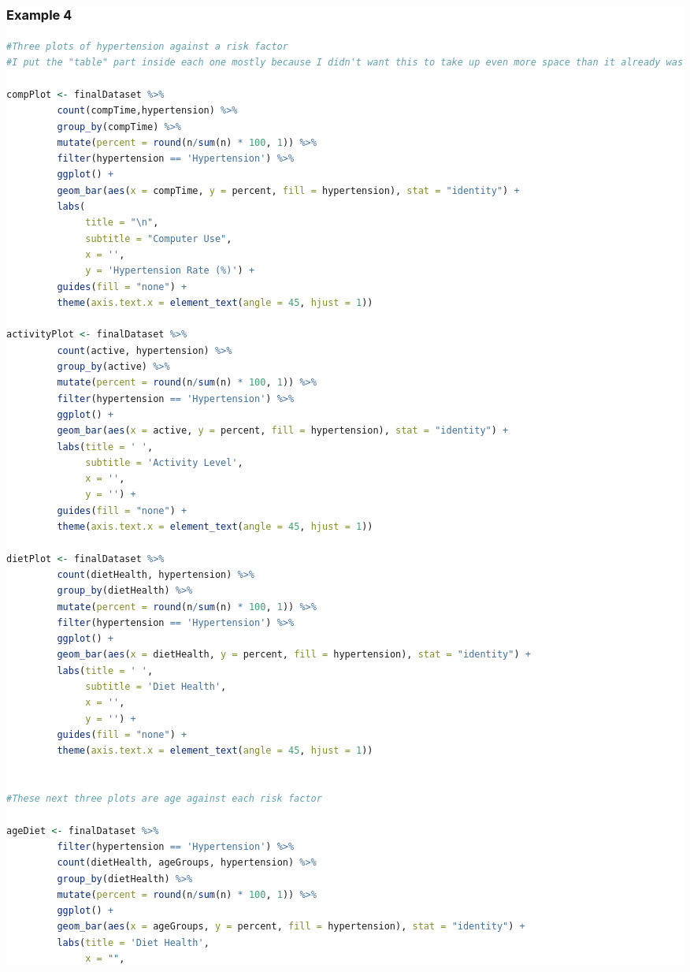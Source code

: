 ### Example 4




``` r
#Three plots of hypertension against a risk factor
#I put the "table" part inside each one mostly because I didn't want this to take up even more space than it already was

compPlot <- finalDataset %>% 
         count(compTime,hypertension) %>%
         group_by(compTime) %>%
         mutate(percent = round(n/sum(n) * 100, 1)) %>%
         filter(hypertension == 'Hypertension') %>%
         ggplot() + 
         geom_bar(aes(x = compTime, y = percent, fill = hypertension), stat = "identity") +
         labs(
              title = "\n",
              subtitle = "Computer Use",
              x = '',
              y = 'Hypertension Rate (%)') + 
         guides(fill = "none") +
         theme(axis.text.x = element_text(angle = 45, hjust = 1))

activityPlot <- finalDataset %>% 
         count(active, hypertension) %>%
         group_by(active) %>%
         mutate(percent = round(n/sum(n) * 100, 1)) %>%
         filter(hypertension == 'Hypertension') %>%
         ggplot() + 
         geom_bar(aes(x = active, y = percent, fill = hypertension), stat = "identity") +
         labs(title = ' ',
              subtitle = 'Activity Level',
              x = '',
              y = '') + 
         guides(fill = "none") +
         theme(axis.text.x = element_text(angle = 45, hjust = 1))

dietPlot <- finalDataset %>% 
         count(dietHealth, hypertension) %>%
         group_by(dietHealth) %>%
         mutate(percent = round(n/sum(n) * 100, 1)) %>%
         filter(hypertension == 'Hypertension') %>%
         ggplot() + 
         geom_bar(aes(x = dietHealth, y = percent, fill = hypertension), stat = "identity") +
         labs(title = ' ',
              subtitle = 'Diet Health',
              x = '',
              y = '') + 
         guides(fill = "none") +
         theme(axis.text.x = element_text(angle = 45, hjust = 1))


#These next three plots are age against each risk factor

ageDiet <- finalDataset %>%
         filter(hypertension == 'Hypertension') %>%
         count(dietHealth, ageGroups, hypertension) %>%
         group_by(dietHealth) %>%
         mutate(percent = round(n/sum(n) * 100, 1)) %>%
         ggplot() + 
         geom_bar(aes(x = ageGroups, y = percent, fill = hypertension), stat = "identity") +
         labs(title = 'Diet Health',
              x = "",
```